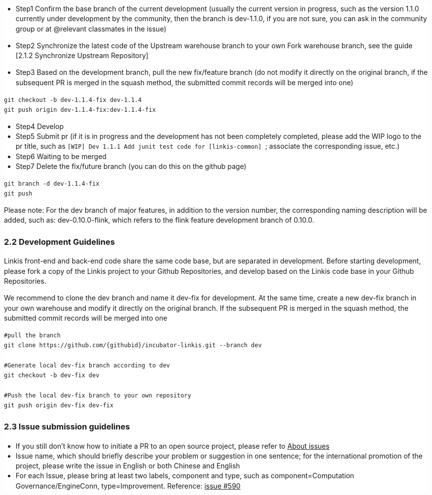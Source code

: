 - Step1 Confirm the base branch of the current development (usually the current version in progress, such as the version 1.1.0 currently under development by the community, then the branch is dev-1.1.0, if you are not sure, you can ask in the community group or at @relevant classmates in the issue)

- Step2 Synchronize the latest code of the Upstream warehouse branch to your own Fork warehouse branch, see the guide [2.1.2 Synchronize Upstream Repository] 

- Step3 Based on the development branch, pull the new fix/feature branch (do not modify it directly on the original branch, if the subsequent PR is merged in the squash method, the submitted commit records will be merged into one)
```shell script
git checkout -b dev-1.1.4-fix dev-1.1.4
git push origin dev-1.1.4-fix:dev-1.1.4-fix
```
- Step4 Develop
- Step5 Submit pr (if it is in progress and the development has not been completely completed, please add the WIP logo to the pr title, such as `[WIP] Dev 1.1.1 Add junit test code for [linkis-common] `; associate the corresponding issue, etc.)
- Step6 Waiting to be merged
- Step7 Delete the fix/future branch (you can do this on the github page)
```shell script
git branch -d dev-1.1.4-fix
git push
```


Please note: For the dev branch of major features, in addition to the version number, the corresponding naming description will be added, such as: dev-0.10.0-flink, which refers to the flink feature development branch of 0.10.0.

### 2.2 Development Guidelines

Linkis front-end and back-end code share the same code base, but are separated in development. Before starting development, please fork a copy of the Linkis project to your Github Repositories, and develop based on the Linkis code base in your Github Repositories.

We recommend to clone the dev branch and name it dev-fix for development. At the same time, create a new dev-fix branch in your own warehouse and modify it directly on the original branch. If the subsequent PR is merged in the squash method, the submitted commit records will be merged into one

```shell script
#pull the branch
git clone https://github.com/{githubid}/incubator-linkis.git --branch dev

#Generate local dev-fix branch according to dev
git checkout -b dev-fix dev

#Push the local dev-fix branch to your own repository
git push origin dev-fix dev-fix
```

### 2.3 Issue submission guidelines
- If you still don’t know how to initiate a PR to an open source project, please refer to [About issues](https://docs.github.com/en/github/managing-your-work-on-github/about-issues)
- Issue name, which should briefly describe your problem or suggestion in one sentence; for the international promotion of the project, please write the issue in English or both Chinese and English
- For each Issue, please bring at least two labels, component and type, such as component=Computation Governance/EngineConn, type=Improvement. Reference: [issue #590](https://github.com/apache/incubator-linkis/issues/590)
